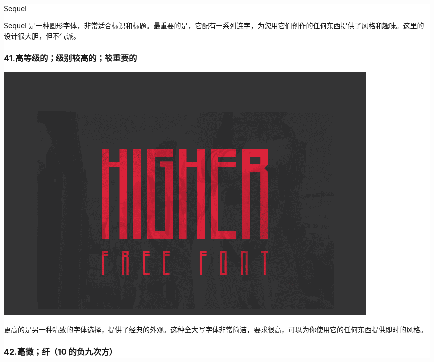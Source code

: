 Sequel



[Sequel](https://www.behance.net/gallery/54422287/Sequel-Free-Modern-Font) 是一种圆形字体，非常适合标识和标题。最重要的是，它配有一系列连字，为您用它们创作的任何东西提供了风格和趣味。这里的设计很大胆，但不气派。

### 41.高等级的；级别较高的；较重要的

![Higher](img/5504e055ad04a3615731ece4e9b5cbf3.png)

[更高的](https://www.behance.net/gallery/6797841/Higher-Free-Font)是另一种精致的字体选择，提供了经典的外观。这种全大写字体非常简洁，要求很高，可以为你使用它的任何东西提供即时的风格。

### 42.毫微；纤（10 的负九次方）
